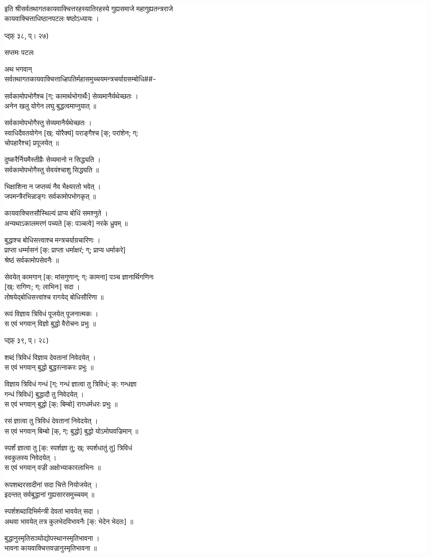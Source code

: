 इति श्रीसर्वतथागतकायवाक्चित्तरहस्यातिरहस्ये गुह्यसमाजे महागुह्यतन्त्रराजे   
कायवाक्चित्ताधिष्ठानपटलः षष्ठोऽध्यायः ।  
  
प्द्फ़् ३८, प्। २७)  
  
सप्तमः पटलः  
  
अथ भगवान्   
सर्वतथागतकायवाक्चित्ताध्हिपतिर्महासमुच्चयमन्त्रचर्याग्रसम्बोधि##-  
  
सर्वकामोपभोगैश्च [ग्: कामार्थभोगार्थैः] सेव्यमानैर्यथेच्छतः ।  
अनेन खलु योगेन लघु बुद्धत्वमाप्नुयात् ॥  
  
सर्वकामोपभोगैस्तु सेव्यमानैर्यथेच्छतः ।  
स्वाधिदैवतयोगेन [ख्: योरैक्यं] पराङ्गैश्च [क्; परांशेन; ग्:   
चोपहारैश्च] प्रपूजयेत् ॥  
  
दुष्करैर्नियमैस्तीव्रैः सेव्यमानो न सिद्ध्यति ।  
सर्वकामोपभोगैस्तु सेवयंश्चाशु सिद्ध्यति ॥  
  
भिक्षाशिना न जप्तव्यं नैव भैक्ष्यरतो भवेत् ।  
जपमन्त्रैरभिन्नाङ्गः सर्वकामोपभोगकृत् ॥  
  
कायवाक्चित्तसौस्थिल्यं प्राप्य बोधिं समश्नुते ।  
अन्यथाऽकालमरणं पच्यते [क्: पञ्चत्वे] नरके ध्रुवम् ॥  
  
बुद्धाश्च बोधिसत्त्वाश्च मन्त्रचर्याग्रचारिणः ।  
प्राप्ता धर्म्मासनं [क्: प्राप्ता धर्माक्षरं; ग्; प्राप्य धर्माकरे]   
श्रेष्ठं सर्वकामोपसेवनैः ॥  
  
सेवयेत् कामगान् [क्: मांसगुणान्; ग्: कामना] पञ्च ज्ञानार्थिगणिनः   
[ख्: रागिणः; ग्: लाभिनः] सदा ।  
तोषयेद्बोधिसत्त्वांश्च रागयेद् बोधिसौरिणा ॥  
  
रूपं विज्ञाय त्रिविधं पूजयेत् पूजनात्मकः ।  
स एवं भगवान् विज्ञो बुद्धो वैरोचनः प्रभुः ॥  
  
प्द्फ़् ३९, प्। २८)  
  
शब्दं त्रिविधं विज्ञाय देवतानां निवेदयेत् ।  
स एवं भगवान् बुद्धो बुद्धरत्नाकरः प्रभुः ॥  
  
विज्ञाय त्रिविधं गन्धं [ग्: गन्धं ज्ञात्वा तु त्रिविधं; क्: गन्धज्ञा   
गन्धं त्रिविधं] बुद्धादौ तु निवेदयेत् ।  
स एवं भगवान् बुद्धो [क्: बिम्बो] रागधर्मधरः प्रभुः ॥  
  
रसं ज्ञात्वा तु त्रिविधं देवतानां निवेदयेत् ।  
स एवं भगवान् बिम्बो [क्, ग्: बुद्धो] बुद्धो योऽमोघवज्रिमान् ॥  
  
स्पर्शं ज्ञात्वा तु [क्: स्पर्शज्ञा तु; ख्: स्पर्शधातुं तु] त्रिविधं   
स्वकुलस्य निवेदयेत् ।  
स एवं भगवान् वज्री अक्षोभ्याकारलाभिनः ॥  
  
रूपशब्दरसादीनां सदा चित्ते नियोजयेत् ।  
इदन्तत् सर्वबुद्धानां गुह्यसारसमुच्चयम् ॥  
  
स्पर्शशब्दादिभिर्मन्त्री देवतां भावयेत् सदा ।  
अथवा भावयेत् तत्र कुलभेदविभावनैः [क्: भेदेन भेदतः] ॥   
  
बुद्धानुस्मृतिसञ्घोद्योपस्थानस्मृतिभावना ।  
भावना कायवाक्चित्तवज्रानुस्मृतिभावना ॥  
  